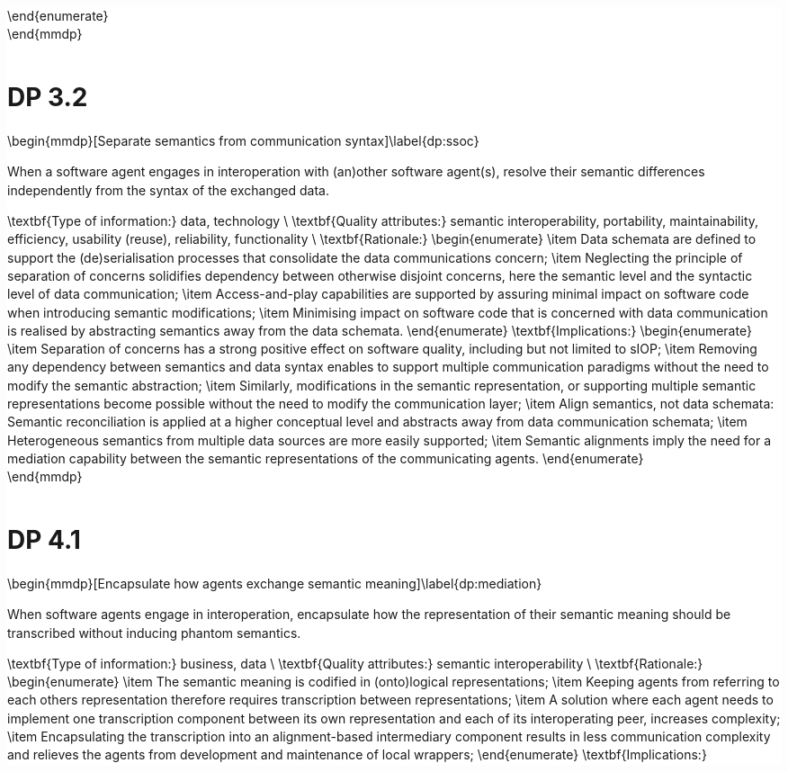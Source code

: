 \end{enumerate}  
\end{mmdp}



# DP 3.2 #


\begin{mmdp}[Separate semantics from communication syntax]\label{dp:ssoc}

When a software agent engages in interoperation with (an)other software agent(s), resolve their semantic differences independently from the syntax of the exchanged data.   

\textbf{Type of information:} data, technology  \\
\textbf{Quality attributes:} semantic interoperability, portability, maintainability, efficiency, usability (reuse), reliability, functionality   \\
\textbf{Rationale:}
\begin{enumerate}
  \item Data schemata are defined to support the (de)serialisation processes that consolidate the data communications concern;
  \item Neglecting the principle of separation of concerns solidifies dependency between otherwise disjoint concerns, here the semantic level and the syntactic level of data communication;
  \item Access-and-play capabilities are supported by assuring minimal impact on software code when introducing semantic modifications;
  \item Minimising impact on software code that is concerned with data communication is realised by abstracting semantics away from the data schemata.
\end{enumerate}
\textbf{Implications:}
\begin{enumerate}
  \item Separation of concerns has a strong positive effect on software quality, including but not limited to sIOP;
  \item Removing any dependency between semantics and data syntax enables to support multiple communication paradigms without the need to modify the semantic abstraction;
  \item Similarly, modifications in the semantic representation, or supporting multiple semantic representations become possible without the need to modify the communication layer;
  \item Align semantics, not data schemata: Semantic reconciliation is applied at a higher conceptual level and abstracts away from data communication schemata;
  \item Heterogeneous semantics from multiple data sources are more easily supported;
  \item Semantic alignments imply the need for a mediation capability between the semantic representations of the communicating agents.
\end{enumerate}  
\end{mmdp}



# DP 4.1 #


\begin{mmdp}[Encapsulate how agents exchange semantic meaning]\label{dp:mediation}

When software agents engage in interoperation, encapsulate how the representation of their semantic meaning should be transcribed without inducing phantom semantics.   

\textbf{Type of information:} business, data  \\
\textbf{Quality attributes:} semantic interoperability   \\
\textbf{Rationale:}
\begin{enumerate}
  \item The semantic meaning is codified in (onto)logical representations;
  \item Keeping agents from referring to each others representation therefore requires transcription between representations;
  \item A solution where each agent needs to implement one transcription component between its own representation and each of its interoperating peer, increases complexity;
  \item Encapsulating the transcription into an alignment-based intermediary component results in less communication complexity and relieves the agents from development and maintenance of local wrappers;
\end{enumerate}
\textbf{Implications:}